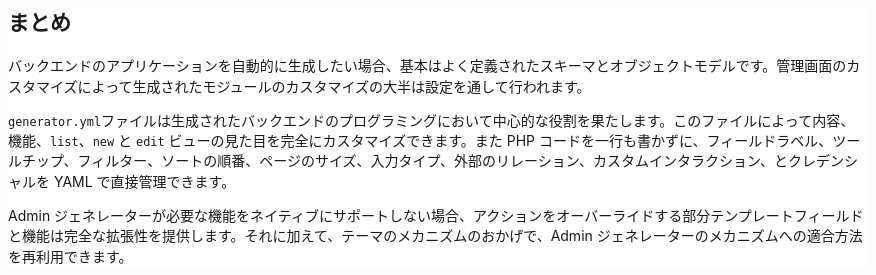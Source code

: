 まとめ
----

バックエンドのアプリケーションを自動的に生成したい場合、基本はよく定義されたスキーマとオブジェクトモデルです。管理画面のカスタマイズによって生成されたモジュールのカスタマイズの大半は設定を通して行われます。

`generator.yml`ファイルは生成されたバックエンドのプログラミングにおいて中心的な役割を果たします。このファイルによって内容、機能、`list`、`new` と `edit` ビューの見た目を完全にカスタマイズできます。また PHP コードを一行も書かずに、フィールドラベル、ツールチップ、フィルター、ソートの順番、ページのサイズ、入力タイプ、外部のリレーション、カスタムインタラクション、とクレデンシャルを YAML で直接管理できます。

Admin ジェネレーターが必要な機能をネイティブにサポートしない場合、アクションをオーバーライドする部分テンプレートフィールドと機能は完全な拡張性を提供します。それに加えて、テーマのメカニズムのおかげで、Admin ジェネレーターのメカニズムへの適合方法を再利用できます。
